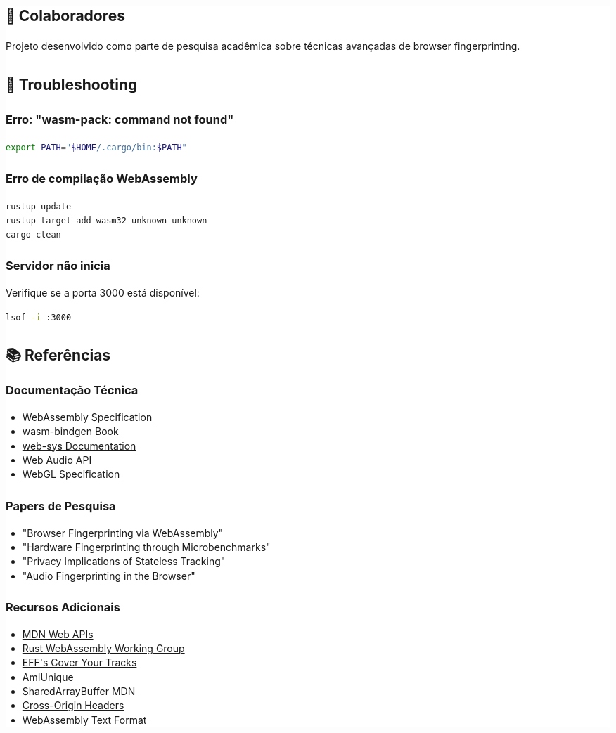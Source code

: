 ## 🤝 Colaboradores

Projeto desenvolvido como parte de pesquisa acadêmica sobre técnicas avançadas de browser fingerprinting.

## 🐛 Troubleshooting

### Erro: "wasm-pack: command not found"
```bash
export PATH="$HOME/.cargo/bin:$PATH"
```

### Erro de compilação WebAssembly
```bash
rustup update
rustup target add wasm32-unknown-unknown
cargo clean
```

### Servidor não inicia
Verifique se a porta 3000 está disponível:
```bash
lsof -i :3000
```

## 📚 Referências

### Documentação Técnica
- [WebAssembly Specification](https://webassembly.github.io/spec/)
- [wasm-bindgen Book](https://rustwasm.github.io/wasm-bindgen/)
- [web-sys Documentation](https://docs.rs/web-sys/)
- [Web Audio API](https://developer.mozilla.org/en-US/docs/Web/API/Web_Audio_API)
- [WebGL Specification](https://www.khronos.org/webgl/)

### Papers de Pesquisa
- "Browser Fingerprinting via WebAssembly"
- "Hardware Fingerprinting through Microbenchmarks"
- "Privacy Implications of Stateless Tracking"
- "Audio Fingerprinting in the Browser"

### Recursos Adicionais
- [MDN Web APIs](https://developer.mozilla.org/en-US/docs/Web/API)
- [Rust WebAssembly Working Group](https://github.com/rustwasm)
- [EFF's Cover Your Tracks](https://coveryourtracks.eff.org/)
- [AmIUnique](https://amiunique.org/)
- [SharedArrayBuffer MDN](https://developer.mozilla.org/en-US/docs/Web/JavaScript/Reference/Global_Objects/SharedArrayBuffer)
- [Cross-Origin Headers](https://web.dev/cross-origin-isolation-guide/)
- [WebAssembly Text Format](https://webassembly.github.io/spec/core/text/index.html)